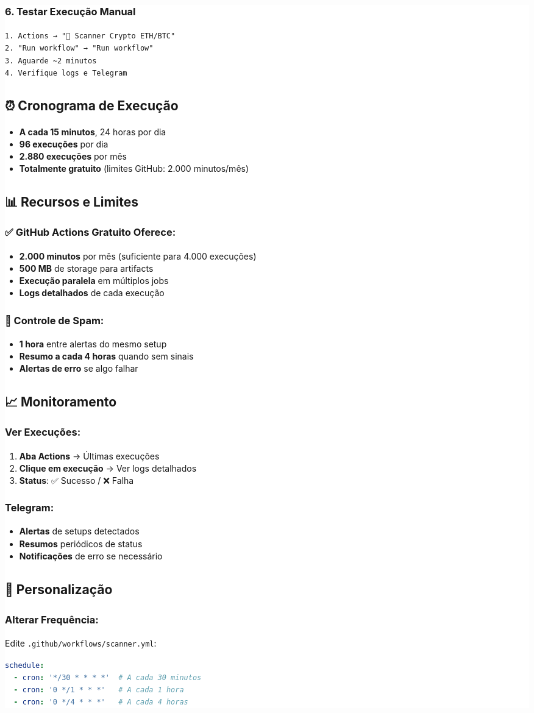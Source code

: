 ### 6. Testar Execução Manual
```
1. Actions → "🤖 Scanner Crypto ETH/BTC"
2. "Run workflow" → "Run workflow"  
3. Aguarde ~2 minutos
4. Verifique logs e Telegram
```

## ⏰ Cronograma de Execução

- **A cada 15 minutos**, 24 horas por dia
- **96 execuções** por dia
- **2.880 execuções** por mês
- **Totalmente gratuito** (limites GitHub: 2.000 minutos/mês)

## 📊 Recursos e Limites

### ✅ GitHub Actions Gratuito Oferece:
- **2.000 minutos** por mês (suficiente para 4.000 execuções)
- **500 MB** de storage para artifacts
- **Execução paralela** em múltiplos jobs
- **Logs detalhados** de cada execução

### 🔄 Controle de Spam:
- **1 hora** entre alertas do mesmo setup
- **Resumo a cada 4 horas** quando sem sinais
- **Alertas de erro** se algo falhar

## 📈 Monitoramento

### Ver Execuções:
1. **Aba Actions** → Últimas execuções
2. **Clique em execução** → Ver logs detalhados  
3. **Status**: ✅ Sucesso / ❌ Falha

### Telegram:
- **Alertas** de setups detectados
- **Resumos** periódicos de status
- **Notificações** de erro se necessário

## 🔧 Personalização

### Alterar Frequência:
Edite `.github/workflows/scanner.yml`:
```yaml
schedule:
  - cron: '*/30 * * * *'  # A cada 30 minutos
  - cron: '0 */1 * * *'   # A cada 1 hora  
  - cron: '0 */4 * * *'   # A cada 4 horas
```
